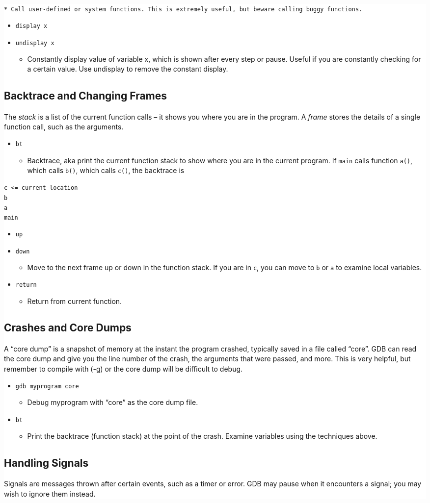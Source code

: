	* Call user-defined or system functions. This is extremely useful, but beware calling buggy functions.

* `display x`
* `undisplay x`

	* Constantly display value of variable x, which is shown after every step or pause. Useful if you are constantly checking for a certain value. Use undisplay to remove the constant display.

## Backtrace and Changing Frames

The _stack_ is a list of the current function calls – it shows you where you are in the program. A _frame_ stores the details of a single function call, such as the arguments.

* `bt`

	* Backtrace, aka print the current function stack to show where you are in the current program. If `main` calls function `a()`, which calls `b()`, which calls `c()`, the backtrace is

```
c <= current location
b
a
main
```

* `up`
* `down`

	* Move to the next frame up or down in the function stack. If you are in `c`, you can move to `b` or `a` to examine local variables.

* `return`

	* Return from current function.

## Crashes and Core Dumps

A “core dump” is a snapshot of memory at the instant the program crashed, typically saved in a file called “core”. GDB can read the core dump and give you the line number of the crash, the arguments that were passed, and more. This is very helpful, but remember to compile with (-g) or the core dump will be difficult to debug.

* `gdb myprogram core`

	* Debug myprogram with “core” as the core dump file.

* `bt`

	* Print the backtrace (function stack) at the point of the crash. Examine variables using the techniques above.

## Handling Signals

Signals are messages thrown after certain events, such as a timer or error. GDB may pause when it encounters a signal; you may wish to ignore them instead.
